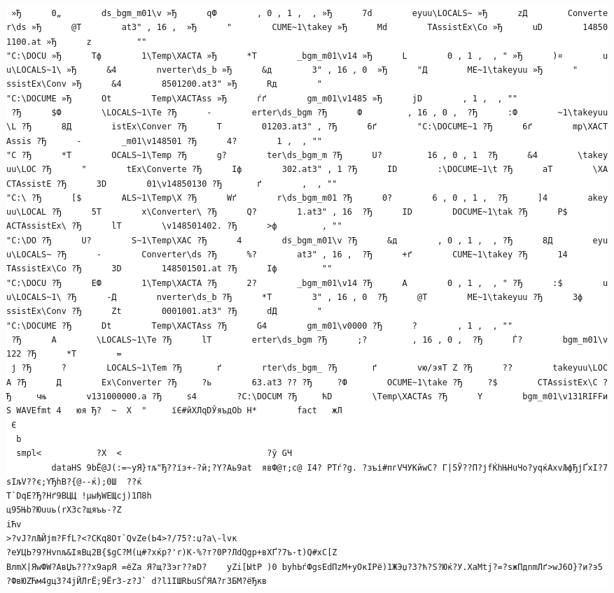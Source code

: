 ```
 »Ђ      0„        ds_bgm_m01\v »Ђ      qФ        , 0 , 1 ,  , »Ђ      7d        eyuu\LOCALS~ »Ђ      zД        Converter\ds »Ђ      @T        at3" , 16 ,  »Ђ      "        CUME~1\takey »Ђ      Md        TAssistEx\Co »Ђ      uD        148501100.at »Ђ      z         ""
"C:\DOCU »Ђ      Tф        1\Temp\XACTA »Ђ      *T        _bgm_m01\v14 »Ђ      L        0 , 1 ,  , " »Ђ      )¤        uu\LOCALS~1\ »Ђ      &4        nverter\ds_b »Ђ      &д        3" , 16 , 0  »Ђ      "Д        ME~1\takeyuu »Ђ      "        ssistEx\Conv »Ђ      &4        8501200.at3" »Ђ      Rд        "
"C:\DOCUME »Ђ      Ot        Temp\XACTAss »Ђ      ѓґ        gm_m01\v1485 »Ђ      jD        , 1 ,  , ""
 ?Ђ      $Ф        \LOCALS~1\Te ?Ђ      -        erter\ds_bgm ?Ђ      Ф         , 16 , 0 ,  ?Ђ      :Ф        ~1\takeyuu\L ?Ђ      8Д        istEx\Conver ?Ђ      T        01203.at3" , ?Ђ      6ґ        "C:\DOCUME~1 ?Ђ      6ґ        mp\XACTAssis ?Ђ      -        _m01\v148501 ?Ђ      4?        1 ,  , ""
"C ?Ђ      *T        OCALS~1\Temp ?Ђ      g?        ter\ds_bgm_m ?Ђ      U?         16 , 0 , 1  ?Ђ      &4        \takeyuu\LOC ?Ђ      "        tEx\Converte ?Ђ      Iф        302.at3" , 1 ?Ђ      ID        :\DOCUME~1\t ?Ђ      aT        \XACTAssistE ?Ђ      3D        01\v14850130 ?Ђ       ґ        ,  , ""
"C:\ ?Ђ      [$        ALS~1\Temp\X ?Ђ      Wґ        r\ds_bgm_m01 ?Ђ      0?        6 , 0 , 1 ,  ?Ђ      ]4        akeyuu\LOCAL ?Ђ      5T        x\Converter\ ?Ђ      Q?        1.at3" , 16  ?Ђ      ID        DOCUME~1\tak ?Ђ      P$        ACTAssistEx\ ?Ђ      lT        \v148501402. ?Ђ      >ф         , ""
"C:\DO ?Ђ      U?        S~1\Temp\XAC ?Ђ      4        ds_bgm_m01\v ?Ђ      &д        , 0 , 1 ,  , ?Ђ      8Д        eyuu\LOCALS~ ?Ђ      -        Converter\ds ?Ђ      %?        at3" , 16 ,  ?Ђ      +ґ        CUME~1\takey ?Ђ      14        TAssistEx\Co ?Ђ      3D        148501501.at ?Ђ      Iф         ""
"C:\DOCU ?Ђ      EФ        1\Temp\XACTA ?Ђ      2?        _bgm_m01\v14 ?Ђ      A        0 , 1 ,  , " ?Ђ      :$        uu\LOCALS~1\ ?Ђ      -Д        nverter\ds_b ?Ђ      *T        3" , 16 , 0  ?Ђ      @T        ME~1\takeyuu ?Ђ      3ф        ssistEx\Conv ?Ђ      Zt        0001001.at3" ?Ђ      dД        "
"C:\DOCUME ?Ђ      Dt        Temp\XACTAss ?Ђ      G4        gm_m01\v0000 ?Ђ      ?        , 1 ,  , ""
 ?Ђ      A        \LOCALS~1\Te ?Ђ      lT        erter\ds_bgm ?Ђ      ;?         , 16 , 0 ,  ?Ђ      Ѓ?        bgm_m01\v122 ?Ђ      *T        = 
 ј ?Ђ      ?        LOCALS~1\Tem ?Ђ       ґ        rter\ds_bgm_ ?Ђ       ґ        vю/эяТ Z ?Ђ      ??        takeyuu\LOCA ?Ђ      Д        Ex\Converter ?Ђ     ?ь        63.at3 ?? ?Ђ     ?Ф        OCUME~1\take ?Ђ     ?$        CTAssistEx\C ?Ђ     чњ        v131000000.a ?Ђ     s4        ?C:\DOCUM ?Ђ     ћD        \Temp\XACTAs ?Ђ      Y        bgm_m01\v131RIFFиS WAVEfmt 4   юя Ђ?  ~  X  "     їЄ#йXЛqDЎяъдОb H*        fact   жЛ
 Є
  b
  smpl<           ?X  <                             ?ў GЧ
         dataHS 9bЁ@J(:=~yЯ}тљ"Ђ??їз+-?й;?Y?Аь9at  явФ@т;с@ І4?	РТѓ?g. ?зъі#пгVЧУKйwC? Г|5Ў??П?јfЌhЊНuЧo?уqќАxvЉфЂјҐxІ?7sIљV??є;YЂhB?{@--ќ);0Ш  ??ќ
Т`DqЕ?Ђ?Нґ9ВЦЦ !µыђWEЩcј)1П8h
ц95Њb?Юuuь(rХ3с?щяъь-?Z
iЋv
>?vJ?лЉЙјm?FfL?<?СKq8От`QvZе(Ь4>?/75?:џ?a\-lvк
?еУЦЬ?9?Hvnљ&IяBц2B{$gС?M(ц#?хќр?'r)К-%?т?0Р?ЛdQgp+вXҐ?7ъ-t)Q#xC[Z
ВлmХ|ЯwФW?АвЏъ???x9apЯ =ёZа Я?щ?3эг??яD?	yZi[ЫtP )0 bуhЬѓФgsЕdПzM+уOкІРё)1ЖЭџ?3?ћ?S?Юќ?У.ХаМtj?=?ѕжПдnmЛґ>wЈ6О}?и?э5 ?ФвЮZЋм4gцЗ?4jЙЛrЁ;9ЁrЗ-z?Ј` d?l1IШRЬuЅЃЯА?гЗБM?ёЂкв
```
